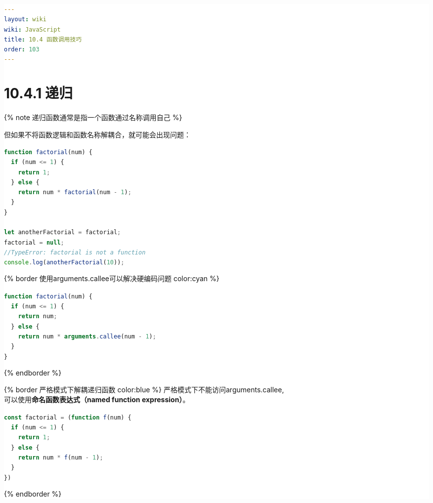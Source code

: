 ```yaml
---
layout: wiki
wiki: JavaScript
title: 10.4 函数调用技巧
order: 103
---
```


# 10.4.1 递归

{% note 递归函数通常是指一个函数通过名称调用自己 %}

但如果不将函数逻辑和函数名称解耦合，就可能会出现问题：
```javascript
function factorial(num) {
  if (num <= 1) {
    return 1;
  } else { 
    return num * factorial(num - 1);
  }
}

let anotherFactorial = factorial;
factorial = null;
//TypeError: factorial is not a function
console.log(anotherFactorial(10));  
```
{% border 使用arguments.callee可以解决硬编码问题 color:cyan %}
```javascript
function factorial(num) {
  if (num <= 1) {
    return num;
  } else { 
    return num * arguments.callee(num - 1);
  }
}
```
{% endborder %}

{% border 严格模式下解耦递归函数 color:blue %}
严格模式下不能访问arguments.callee,  
可以使用**命名函数表达式（named function expression）**。
```javascript
const factorial = (function f(num) {
  if (num <= 1) {
    return 1;
  } else { 
    return num * f(num - 1);
  }
})
```
{% endborder %}
